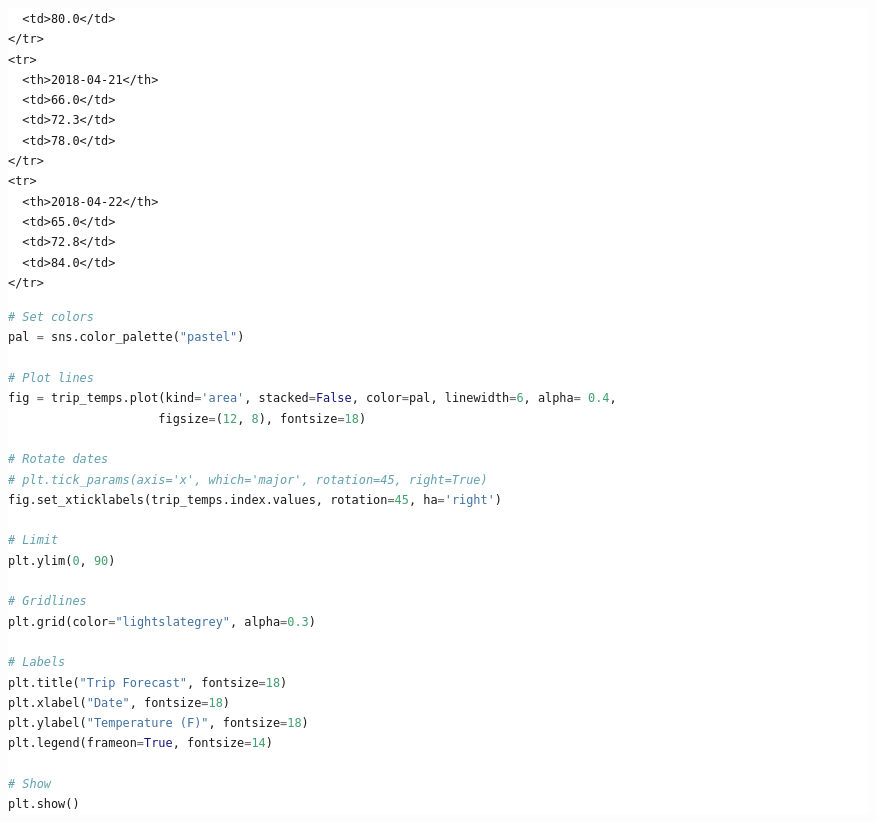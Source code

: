       <td>80.0</td>
    </tr>
    <tr>
      <th>2018-04-21</th>
      <td>66.0</td>
      <td>72.3</td>
      <td>78.0</td>
    </tr>
    <tr>
      <th>2018-04-22</th>
      <td>65.0</td>
      <td>72.8</td>
      <td>84.0</td>
    </tr>
  </tbody>
</table>
</div>




```python
# Set colors
pal = sns.color_palette("pastel")

# Plot lines
fig = trip_temps.plot(kind='area', stacked=False, color=pal, linewidth=6, alpha= 0.4, 
                     figsize=(12, 8), fontsize=18)

# Rotate dates
# plt.tick_params(axis='x', which='major', rotation=45, right=True)
fig.set_xticklabels(trip_temps.index.values, rotation=45, ha='right')

# Limit
plt.ylim(0, 90)

# Gridlines
plt.grid(color="lightslategrey", alpha=0.3)

# Labels
plt.title("Trip Forecast", fontsize=18)
plt.xlabel("Date", fontsize=18)
plt.ylabel("Temperature (F)", fontsize=18)
plt.legend(frameon=True, fontsize=14)

# Show
plt.show()
```

